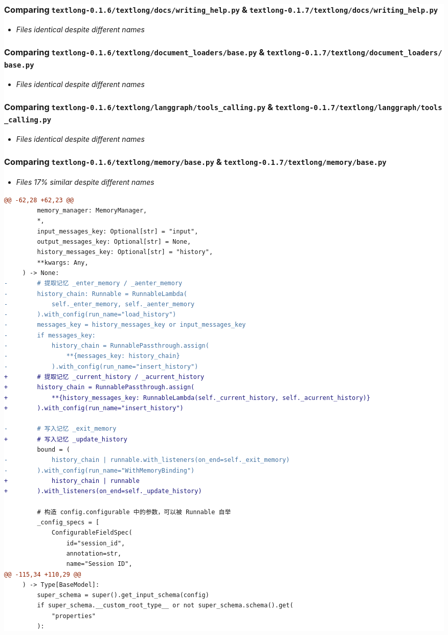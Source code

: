 ### Comparing `textlong-0.1.6/textlong/docs/writing_help.py` & `textlong-0.1.7/textlong/docs/writing_help.py`

 * *Files identical despite different names*

### Comparing `textlong-0.1.6/textlong/document_loaders/base.py` & `textlong-0.1.7/textlong/document_loaders/base.py`

 * *Files identical despite different names*

### Comparing `textlong-0.1.6/textlong/langgraph/tools_calling.py` & `textlong-0.1.7/textlong/langgraph/tools_calling.py`

 * *Files identical despite different names*

### Comparing `textlong-0.1.6/textlong/memory/base.py` & `textlong-0.1.7/textlong/memory/base.py`

 * *Files 17% similar despite different names*

```diff
@@ -62,28 +62,23 @@
         memory_manager: MemoryManager,
         *,
         input_messages_key: Optional[str] = "input",
         output_messages_key: Optional[str] = None,
         history_messages_key: Optional[str] = "history",
         **kwargs: Any,
     ) -> None:
-        # 提取记忆 _enter_memory / _aenter_memory
-        history_chain: Runnable = RunnableLambda(
-            self._enter_memory, self._aenter_memory
-        ).with_config(run_name="load_history")
-        messages_key = history_messages_key or input_messages_key
-        if messages_key:
-            history_chain = RunnablePassthrough.assign(
-                **{messages_key: history_chain}
-            ).with_config(run_name="insert_history")
+        # 提取记忆 _current_history / _acurrent_history
+        history_chain = RunnablePassthrough.assign(
+            **{history_messages_key: RunnableLambda(self._current_history, self._acurrent_history)}
+        ).with_config(run_name="insert_history")
 
-        # 写入记忆 _exit_memory
+        # 写入记忆 _update_history
         bound = (
-            history_chain | runnable.with_listeners(on_end=self._exit_memory)
-        ).with_config(run_name="WithMemoryBinding")
+            history_chain | runnable
+        ).with_listeners(on_end=self._update_history)
 
         # 构造 config.configurable 中的参数，可以被 Runnable 自举
         _config_specs = [
             ConfigurableFieldSpec(
                 id="session_id",
                 annotation=str,
                 name="Session ID",
@@ -115,34 +110,29 @@
     ) -> Type[BaseModel]:
         super_schema = super().get_input_schema(config)
         if super_schema.__custom_root_type__ or not super_schema.schema().get(
             "properties"
         ):
```